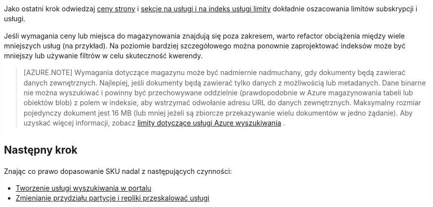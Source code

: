 Jako ostatni krok odwiedzaj [ceny strony](https://azure.microsoft.com/pricing/details/search/) i [sekcje na usługi i na indeks usługi limity](search-limits-quotas-capacity.md) dokładnie oszacowania limitów subskrypcji i usługi. 

Jeśli wymagania ceny lub miejsca do magazynowania znajdują się poza zakresem, warto refactor obciążenia między wiele mniejszych usług (na przykład). Na poziomie bardziej szczegółowego można ponownie zaprojektować indeksów może być mniejszy lub używanie filtrów w celu skuteczność kwerendy.

> [AZURE.NOTE] Wymagania dotyczące magazynu może być nadmiernie nadmuchany, gdy dokumenty będą zawierać danych zewnętrznych. Najlepiej, jeśli dokumenty będą zawierać tylko danych z możliwością lub metadanych. Dane binarne nie można wyszukiwać i powinny być przechowywane oddzielnie (prawdopodobnie w Azure magazynowania tabeli lub obiektów blob) z polem w indeksie, aby wstrzymać odwołanie adresu URL do danych zewnętrznych. Maksymalny rozmiar pojedynczy dokument jest 16 MB (lub mniej jeżeli są zbiorcze przekazywanie wielu dokumentów w jedno żądanie). Aby uzyskać więcej informacji, zobacz [limity dotyczące usługi Azure wyszukiwania](search-limits-quotas-capacity.md) .

## <a name="next-step"></a>Następny krok

Znając co prawo dopasowanie SKU nadal z następujących czynności:

- [Tworzenie usługi wyszukiwania w portalu](search-create-service-portal.md)
- [Zmienianie przydziału partycje i repliki przeskalować usługi](search-capacity-planning.md)

